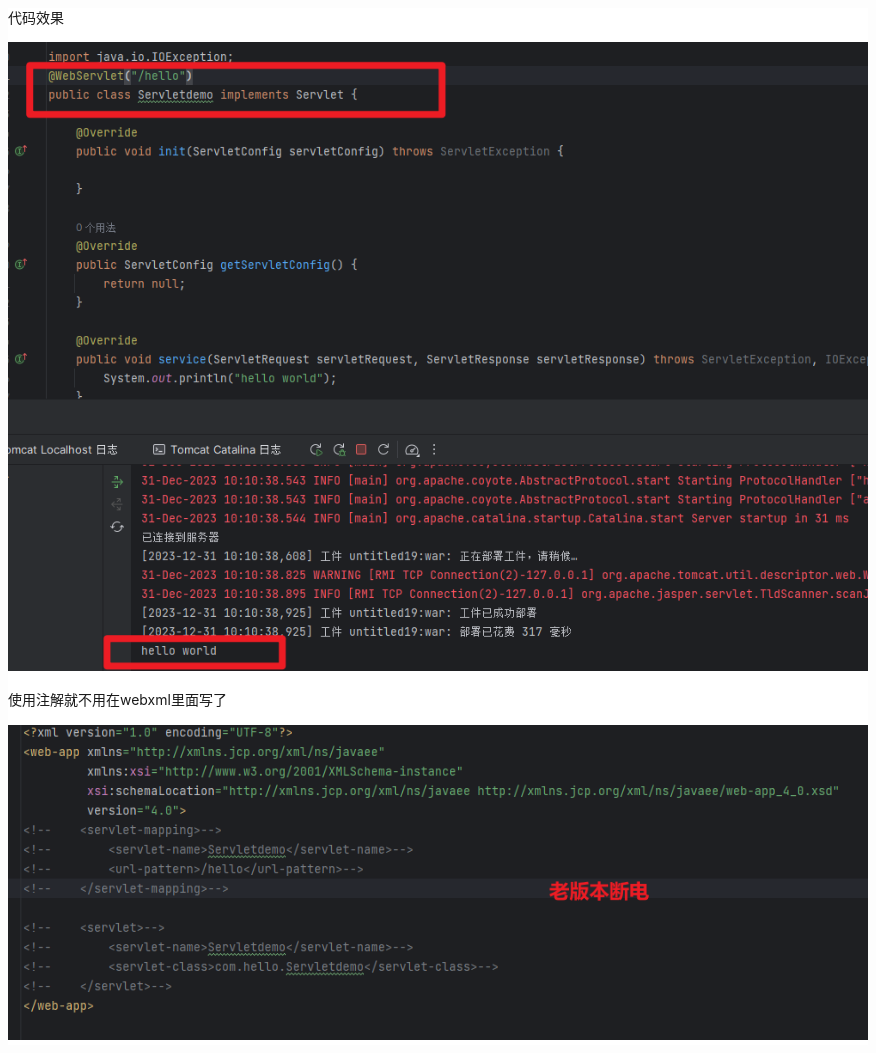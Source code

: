 代码效果

![image-20231231101134206](web核心/image-20231231101134206.png) 

使用注解就不用在webxml里面写了

 ![image-20231231101205340](web核心/image-20231231101205340.png)
